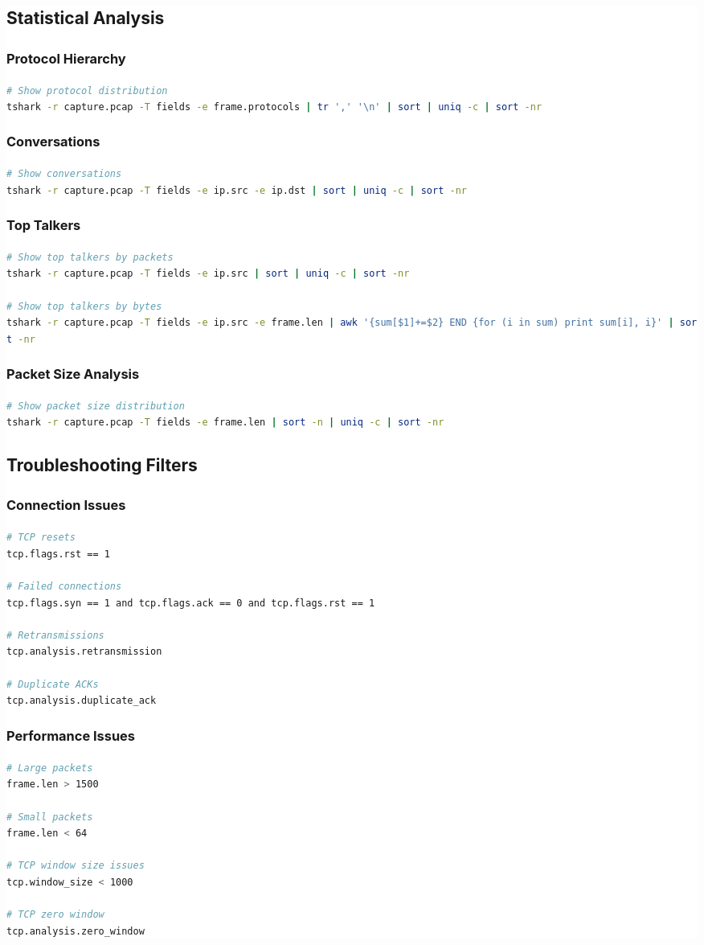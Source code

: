 ## Statistical Analysis

### Protocol Hierarchy
```bash
# Show protocol distribution
tshark -r capture.pcap -T fields -e frame.protocols | tr ',' '\n' | sort | uniq -c | sort -nr
```

### Conversations
```bash
# Show conversations
tshark -r capture.pcap -T fields -e ip.src -e ip.dst | sort | uniq -c | sort -nr
```

### Top Talkers
```bash
# Show top talkers by packets
tshark -r capture.pcap -T fields -e ip.src | sort | uniq -c | sort -nr

# Show top talkers by bytes
tshark -r capture.pcap -T fields -e ip.src -e frame.len | awk '{sum[$1]+=$2} END {for (i in sum) print sum[i], i}' | sort -nr
```

### Packet Size Analysis
```bash
# Show packet size distribution
tshark -r capture.pcap -T fields -e frame.len | sort -n | uniq -c | sort -nr
```

## Troubleshooting Filters

### Connection Issues
```bash
# TCP resets
tcp.flags.rst == 1

# Failed connections
tcp.flags.syn == 1 and tcp.flags.ack == 0 and tcp.flags.rst == 1

# Retransmissions
tcp.analysis.retransmission

# Duplicate ACKs
tcp.analysis.duplicate_ack
```

### Performance Issues
```bash
# Large packets
frame.len > 1500

# Small packets
frame.len < 64

# TCP window size issues
tcp.window_size < 1000

# TCP zero window
tcp.analysis.zero_window
```
